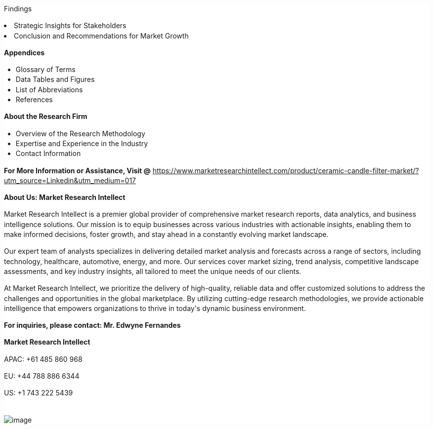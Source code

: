 Findings</li><li>Strategic Insights for Stakeholders</li><li>Conclusion and Recommendations for Market Growth</li></ul><p><strong>Appendices</strong></p><ul><li>Glossary of Terms</li><li>Data Tables and Figures</li><li>List of Abbreviations</li><li>References</li></ul><p><strong>About the Research Firm</strong></p><ul><li>Overview of the Research Methodology</li><li>Expertise and Experience in the Industry</li><li>Contact Information</li></ul></div><div class="article-main__content" data-test-id="publishing-text-block"><p><span class="font-[700]"><strong>For More Information or Assistance, Visit @</strong>&nbsp;<a href="https://www.marketresearchintellect.com/product/ceramic-candle-filter-market/?utm_source=Linkedin&utm_medium=017">https://www.marketresearchintellect.com/product/ceramic-candle-filter-market/?utm_source=Linkedin&utm_medium=017</a></span></p><p><strong>About Us: Market Research Intellect</strong></p><p>Market Research Intellect is a premier global provider of comprehensive market research reports, data analytics, and business intelligence solutions. Our mission is to equip businesses across various industries with actionable insights, enabling them to make informed decisions, foster growth, and stay ahead in a constantly evolving market landscape.</p><p>Our expert team of analysts specializes in delivering detailed market analysis and forecasts across a range of sectors, including technology, healthcare, automotive, energy, and more. Our services cover market sizing, trend analysis, competitive landscape assessments, and key industry insights, all tailored to meet the unique needs of our clients.</p><p>At Market Research Intellect, we prioritize the delivery of high-quality, reliable data and offer customized solutions to address the challenges and opportunities in the global marketplace. By utilizing cutting-edge research methodologies, we provide actionable intelligence that empowers organizations to thrive in today's dynamic business environment.</p><p><strong>For inquiries, please contact: Mr. Edwyne Fernandes</strong></p><p><strong>Market Research Intellect</strong></p><p>APAC: +61 485 860 968</p><p>EU: +44 788 886 6344</p><p>US: +1 743 222 5439</p></div><div class="article-main__content" data-test-id="publishing-text-block">&nbsp;</div>
![image](https://github.com/user-attachments/assets/b191344a-2162-4b81-ab1b-0fd9f472d1f6)
